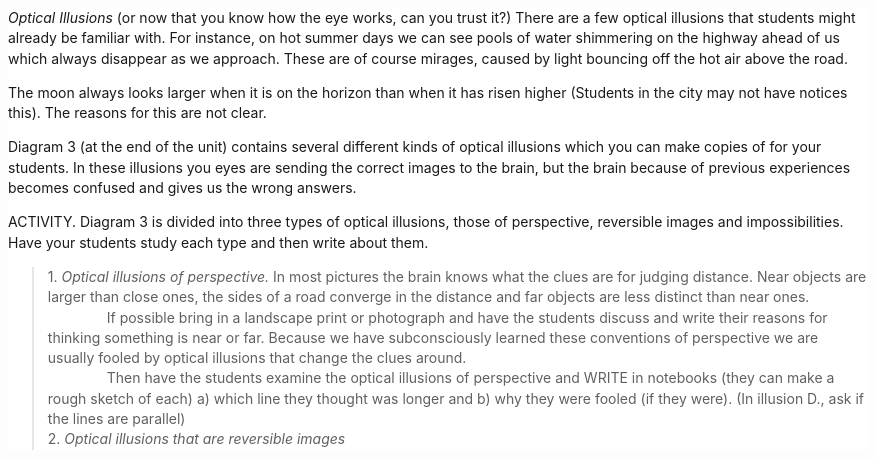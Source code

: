 </dt>
</dt>
</dt>
</dt>
</dt>
</dl>
</blockquote>
<i>
Optical Illusions
</i>
(or now that you know how the eye works, can you trust it?) There are a few optical illusions that students might already be familiar with. For instance, on hot summer days we can see pools of water shimmering on the highway ahead of us which always disappear as we approach. These are of course mirages, caused by light bouncing off the hot air above the road.
<p>
The moon always looks larger when it is on the horizon than when it has risen higher (Students in the city may not have notices this). The reasons for this are not clear.
</p>
<p>
Diagram 3 (at the end of the unit) contains several different kinds of optical illusions which you can make copies of for your students. In these illusions you eyes are sending the correct images to the brain, but the brain because of previous experiences becomes confused and gives us the wrong answers.
</p>
<p>
ACTIVITY. Diagram 3 is divided into three types of optical illusions, those of perspective, reversible images and impossibilities. Have your students study each type and then write about them.
</p>
<blockquote>
<dl>
<dt>
1.
<i>
Optical illusions of perspective.
</i>
In most pictures the brain knows what the clues are for judging distance. Near objects are larger than close ones, the sides of a road converge in the distance and far objects are less distinct than near ones.
<dt>
<font color="#ffffff" style="visibility:hidden;">
____
</font>
<font color="#ffffff" style="visibility:hidden;">
____
</font>
If possible bring in a landscape print or photograph and have the students discuss and write their reasons for thinking something is near or far. Because we have subconsciously learned these conventions of perspective we are usually fooled by optical illusions that change the clues around.
<dt>
<font color="#ffffff" style="visibility:hidden;">
____
</font>
<font color="#ffffff" style="visibility:hidden;">
____
</font>
Then have the students examine the optical illusions of perspective and WRITE in notebooks (they can make a rough sketch of each) a) which line they thought was longer and b) why they were fooled (if they were). (In illusion D., ask if the lines are parallel)
<dt>
2.
<i>
Optical illusions that are reversible images
</i>